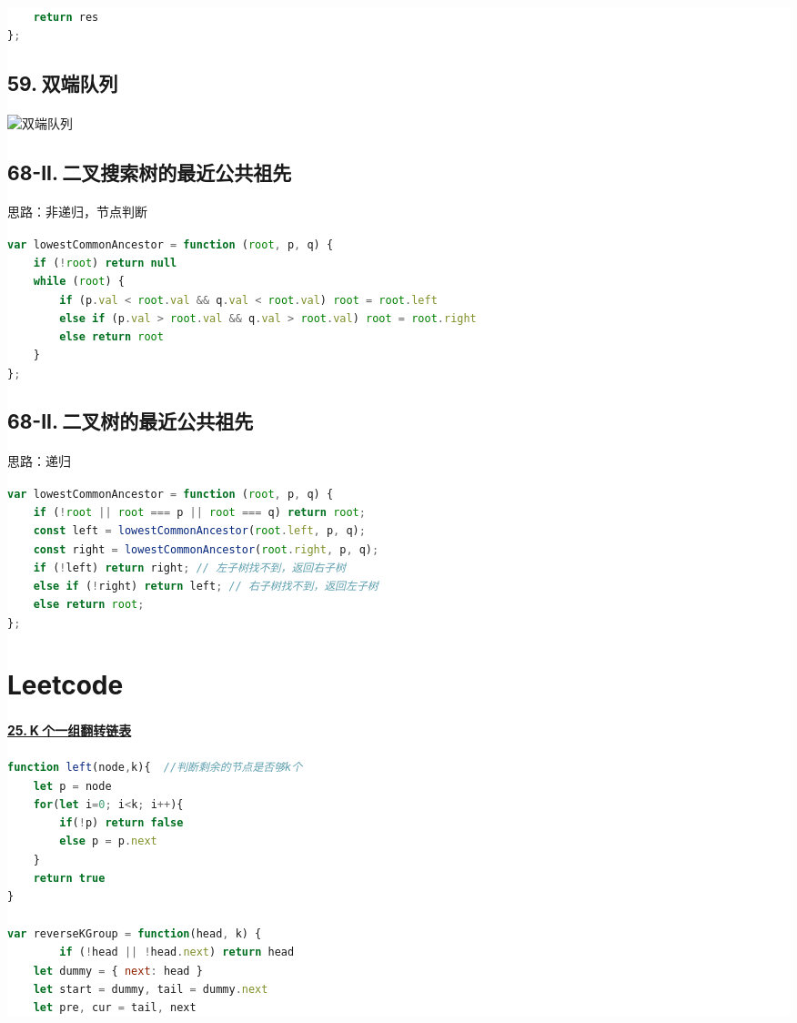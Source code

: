 ```js
    return res
};
```



## 59. 双端队列

![双端队列](C:\Users\25319\Desktop\实习\FE-interview-summary\剑指offer算法\双端队列.gif)



## 68-II. 二叉搜索树的最近公共祖先

思路：非递归，节点判断

```js
var lowestCommonAncestor = function (root, p, q) {
    if (!root) return null
    while (root) {
        if (p.val < root.val && q.val < root.val) root = root.left
        else if (p.val > root.val && q.val > root.val) root = root.right
        else return root
    }
};
```



## 68-II. 二叉树的最近公共祖先

思路：递归

```js
var lowestCommonAncestor = function (root, p, q) {
    if (!root || root === p || root === q) return root;
    const left = lowestCommonAncestor(root.left, p, q);
    const right = lowestCommonAncestor(root.right, p, q);
    if (!left) return right; // 左子树找不到，返回右子树
    else if (!right) return left; // 右子树找不到，返回左子树
    else return root;
};
```



# Leetcode

#### [25. K 个一组翻转链表](https://leetcode-cn.com/problems/reverse-nodes-in-k-group/)

```js
function left(node,k){	//判断剩余的节点是否够k个
    let p = node
    for(let i=0; i<k; i++){
        if(!p) return false
        else p = p.next
    }
    return true
}

var reverseKGroup = function(head, k) {
        if (!head || !head.next) return head
    let dummy = { next: head }
    let start = dummy, tail = dummy.next
    let pre, cur = tail, next

```
